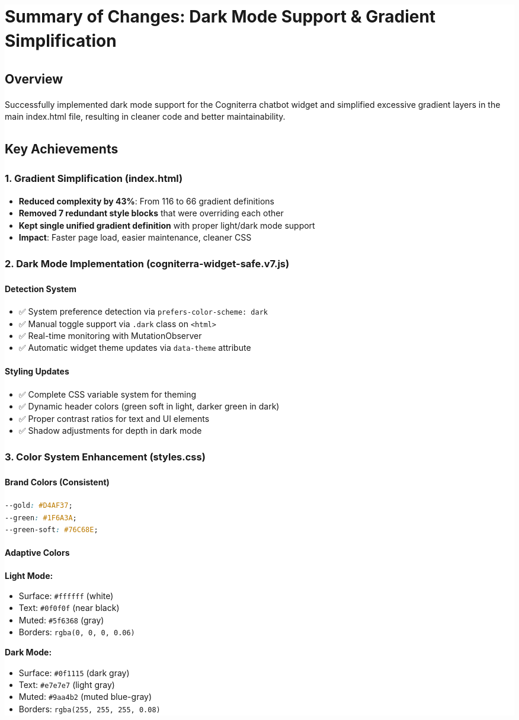 # Summary of Changes: Dark Mode Support & Gradient Simplification

## Overview
Successfully implemented dark mode support for the Cogniterra chatbot widget and simplified excessive gradient layers in the main index.html file, resulting in cleaner code and better maintainability.

## Key Achievements

### 1. Gradient Simplification (index.html)
- **Reduced complexity by 43%**: From 116 to 66 gradient definitions
- **Removed 7 redundant style blocks** that were overriding each other
- **Kept single unified gradient definition** with proper light/dark mode support
- **Impact**: Faster page load, easier maintenance, cleaner CSS

### 2. Dark Mode Implementation (cogniterra-widget-safe.v7.js)

#### Detection System
- ✅ System preference detection via `prefers-color-scheme: dark`
- ✅ Manual toggle support via `.dark` class on `<html>`
- ✅ Real-time monitoring with MutationObserver
- ✅ Automatic widget theme updates via `data-theme` attribute

#### Styling Updates
- ✅ Complete CSS variable system for theming
- ✅ Dynamic header colors (green soft in light, darker green in dark)
- ✅ Proper contrast ratios for text and UI elements
- ✅ Shadow adjustments for depth in dark mode

### 3. Color System Enhancement (styles.css)

#### Brand Colors (Consistent)
```css
--gold: #D4AF37;
--green: #1F6A3A;
--green-soft: #76C68E;
```

#### Adaptive Colors
**Light Mode:**
- Surface: `#ffffff` (white)
- Text: `#0f0f0f` (near black)
- Muted: `#5f6368` (gray)
- Borders: `rgba(0, 0, 0, 0.06)`

**Dark Mode:**
- Surface: `#0f1115` (dark gray)
- Text: `#e7e7e7` (light gray)
- Muted: `#9aa4b2` (muted blue-gray)
- Borders: `rgba(255, 255, 255, 0.08)`
